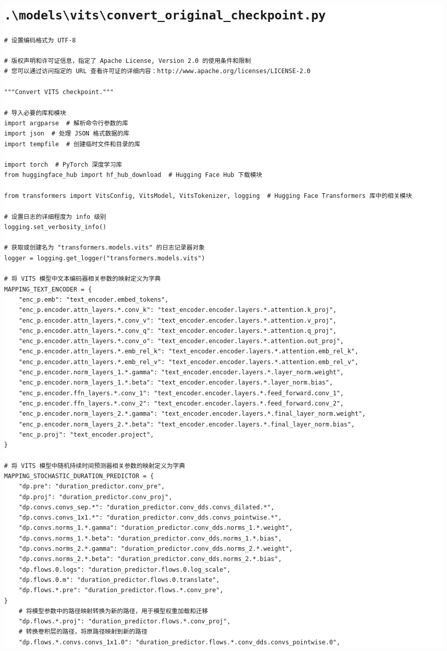 # `.\models\vits\convert_original_checkpoint.py`

```
# 设置编码格式为 UTF-8

# 版权声明和许可证信息，指定了 Apache License, Version 2.0 的使用条件和限制
# 您可以通过访问指定的 URL 查看许可证的详细内容：http://www.apache.org/licenses/LICENSE-2.0

"""Convert VITS checkpoint."""

# 导入必要的库和模块
import argparse  # 解析命令行参数的库
import json  # 处理 JSON 格式数据的库
import tempfile  # 创建临时文件和目录的库

import torch  # PyTorch 深度学习库
from huggingface_hub import hf_hub_download  # Hugging Face Hub 下载模块

from transformers import VitsConfig, VitsModel, VitsTokenizer, logging  # Hugging Face Transformers 库中的相关模块

# 设置日志的详细程度为 info 级别
logging.set_verbosity_info()

# 获取或创建名为 "transformers.models.vits" 的日志记录器对象
logger = logging.get_logger("transformers.models.vits")

# 将 VITS 模型中文本编码器相关参数的映射定义为字典
MAPPING_TEXT_ENCODER = {
    "enc_p.emb": "text_encoder.embed_tokens",
    "enc_p.encoder.attn_layers.*.conv_k": "text_encoder.encoder.layers.*.attention.k_proj",
    "enc_p.encoder.attn_layers.*.conv_v": "text_encoder.encoder.layers.*.attention.v_proj",
    "enc_p.encoder.attn_layers.*.conv_q": "text_encoder.encoder.layers.*.attention.q_proj",
    "enc_p.encoder.attn_layers.*.conv_o": "text_encoder.encoder.layers.*.attention.out_proj",
    "enc_p.encoder.attn_layers.*.emb_rel_k": "text_encoder.encoder.layers.*.attention.emb_rel_k",
    "enc_p.encoder.attn_layers.*.emb_rel_v": "text_encoder.encoder.layers.*.attention.emb_rel_v",
    "enc_p.encoder.norm_layers_1.*.gamma": "text_encoder.encoder.layers.*.layer_norm.weight",
    "enc_p.encoder.norm_layers_1.*.beta": "text_encoder.encoder.layers.*.layer_norm.bias",
    "enc_p.encoder.ffn_layers.*.conv_1": "text_encoder.encoder.layers.*.feed_forward.conv_1",
    "enc_p.encoder.ffn_layers.*.conv_2": "text_encoder.encoder.layers.*.feed_forward.conv_2",
    "enc_p.encoder.norm_layers_2.*.gamma": "text_encoder.encoder.layers.*.final_layer_norm.weight",
    "enc_p.encoder.norm_layers_2.*.beta": "text_encoder.encoder.layers.*.final_layer_norm.bias",
    "enc_p.proj": "text_encoder.project",
}

# 将 VITS 模型中随机持续时间预测器相关参数的映射定义为字典
MAPPING_STOCHASTIC_DURATION_PREDICTOR = {
    "dp.pre": "duration_predictor.conv_pre",
    "dp.proj": "duration_predictor.conv_proj",
    "dp.convs.convs_sep.*": "duration_predictor.conv_dds.convs_dilated.*",
    "dp.convs.convs_1x1.*": "duration_predictor.conv_dds.convs_pointwise.*",
    "dp.convs.norms_1.*.gamma": "duration_predictor.conv_dds.norms_1.*.weight",
    "dp.convs.norms_1.*.beta": "duration_predictor.conv_dds.norms_1.*.bias",
    "dp.convs.norms_2.*.gamma": "duration_predictor.conv_dds.norms_2.*.weight",
    "dp.convs.norms_2.*.beta": "duration_predictor.conv_dds.norms_2.*.bias",
    "dp.flows.0.logs": "duration_predictor.flows.0.log_scale",
    "dp.flows.0.m": "duration_predictor.flows.0.translate",
    "dp.flows.*.pre": "duration_predictor.flows.*.conv_pre",
}
    # 将模型参数中的路径映射转换为新的路径，用于模型权重加载和迁移
    "dp.flows.*.proj": "duration_predictor.flows.*.conv_proj",
    # 转换卷积层的路径，将原路径映射到新的路径
    "dp.flows.*.convs.convs_1x1.0": "duration_predictor.flows.*.conv_dds.convs_pointwise.0",
```